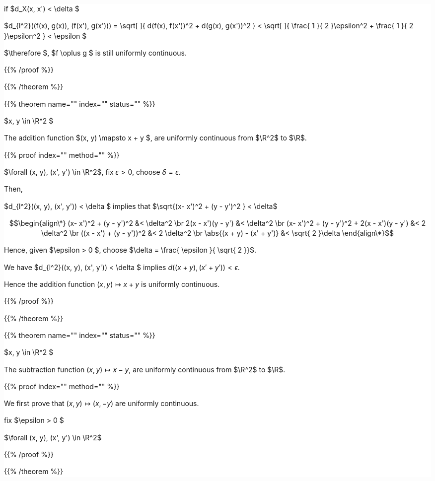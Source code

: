 if $d\_X(x, x') < \delta $

$d\_{l^2}((f(x), g(x)), (f(x'), g(x'))) = \sqrt[  ]{ d(f(x), f(x'))^2 + d(g(x), g(x'))^2 } < \sqrt[  ]{ \frac{ 1 }{ 2 }\epsilon^2 + \frac{ 1 }{ 2 }\epsilon^2 } < \epsilon $

$\therefore $, $f \oplus g $ is still uniformly continuous.


{{% /proof %}}

{{% /theorem %}}

{{% theorem name="" index="" status="" %}}

$x, y \in \R^2 $

The addition function $(x, y) \mapsto x + y $,
are uniformly continuous from $\R^2$ to $\R$.

{{% proof index="" method="" %}}

$\forall (x, y), (x', y') \in \R^2$, fix $\epsilon > 0$, choose $\delta = \epsilon$.

Then,

$d\_{l^2}((x, y), (x', y')) < \delta $ implies that $\sqrt{(x- x')^2 + (y - y')^2 } < \delta$


$$\begin{align\*}
(x- x')^2 + (y - y')^2  &< \delta^2 \br
2(x - x')(y - y') &< \delta^2 \br
(x- x')^2 + (y - y')^2 + 2(x - x')(y - y') &< 2 \delta^2 \br
((x - x') + (y - y'))^2 &< 2 \delta^2 \br
\abs{(x + y) - (x' + y')} &< \sqrt{ 2 }\delta
\end{align\*}$$

Hence, given $\epsilon > 0 $, choose $\delta = \frac{ \epsilon }{ \sqrt{ 2 }}$.

We have $d\_{l^2}((x, y), (x', y')) < \delta $ implies $d((x + y), (x' + y')) < \epsilon$.

Hence the addition function $(x, y) \mapsto x + y$ is uniformly continuous.

{{% /proof %}}

{{% /theorem %}}


{{% theorem name="" index="" status="" %}}

$x, y \in \R^2 $

The subtraction function $(x, y) \mapsto x - y$,
are uniformly continuous from $\R^2$ to $\R$.

{{% proof index="" method="" %}}

We first prove that $(x, y) \mapsto (x, -y)$ are uniformly continuous.

fix $\epsilon > 0 $

$\forall (x, y), (x', y') \in \R^2$


{{% /proof %}}

{{% /theorem %}}
